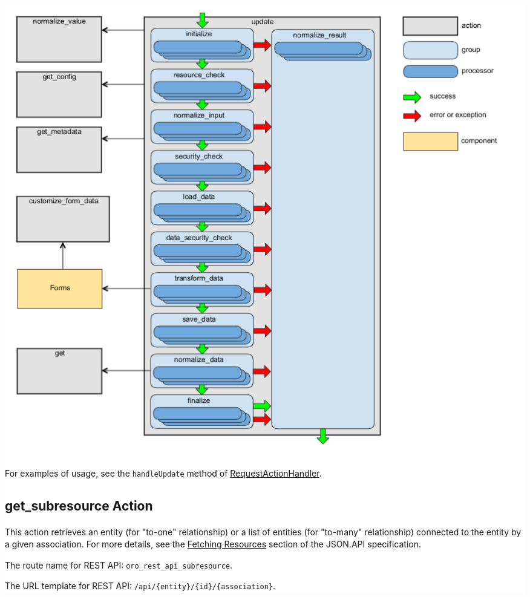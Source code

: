 ![Data flow diagram](./actions/update.png "The data flow diagram")

For examples of usage, see the `handleUpdate` method of [RequestActionHandler](../../Request/RequestActionHandler.php).

## get_subresource Action

This action retrieves an entity (for "to-one" relationship) or a list of entities (for "to-many" relationship) connected to the entity by a given association. For more details, see the [Fetching Resources](http://jsonapi.org/format/#fetching-resources) section of the JSON.API specification.

The route name for REST API: `oro_rest_api_subresource`.

The URL template for REST API: `/api/{entity}/{id}/{association}`.
